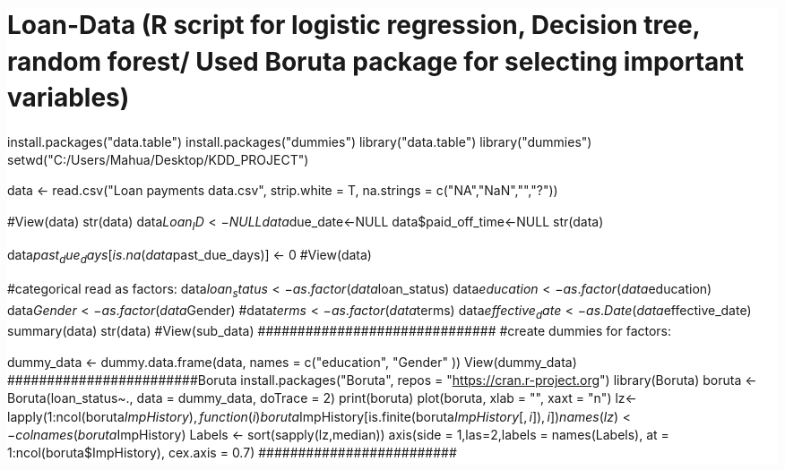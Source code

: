 # Loan-Data (R script for logistic regression, Decision tree, random forest/ Used Boruta package for selecting important variables)

install.packages("data.table")
install.packages("dummies")
library("data.table")
library("dummies")
setwd("C:/Users/Mahua/Desktop/KDD_PROJECT")


data <- read.csv("Loan payments data.csv",
                 strip.white = T,
                 na.strings = c("NA","NaN","","?"))

#View(data)
str(data)
data$Loan_ID<-NULL
data$due_date<-NULL
data$paid_off_time<-NULL
str(data)

data$past_due_days[is.na(data$past_due_days)] <- 0
#View(data)


#categorical read as factors:
data$loan_status <- as.factor(data$loan_status)
data$education <- as.factor(data$education)
data$Gender <- as.factor(data$Gender)
#data$terms <- as.factor(data$terms)
data$effective_date <- as.Date(data$effective_date)
summary(data)
str(data)
#View(sub_data)
##############################
#create dummies for factors:
 
 dummy_data <- dummy.data.frame(data,
                                names = c("education",
                                          "Gender"
                                         ))
 View(dummy_data)
########################Boruta
install.packages("Boruta", repos = "https://cran.r-project.org")
 library(Boruta)
 boruta <- Boruta(loan_status~., data = dummy_data, doTrace = 2)
 print(boruta)
 plot(boruta, xlab = "", xaxt = "n")
 lz<-lapply(1:ncol(boruta$ImpHistory),function(i)
   boruta$ImpHistory[is.finite(boruta$ImpHistory[,i]),i])
 names(lz) <- colnames(boruta$ImpHistory)
 Labels <- sort(sapply(lz,median))
 axis(side = 1,las=2,labels = names(Labels),
      at = 1:ncol(boruta$ImpHistory), cex.axis = 0.7)
#########################
